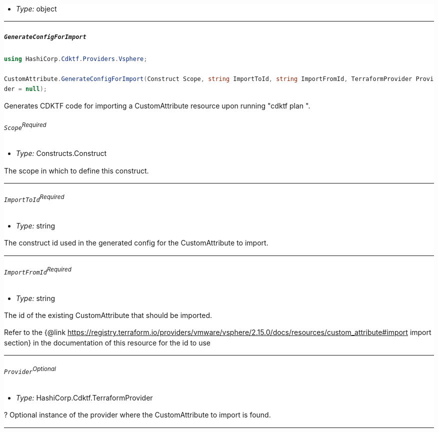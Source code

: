 - *Type:* object

---

##### `GenerateConfigForImport` <a name="GenerateConfigForImport" id="@cdktf/provider-vsphere.customAttribute.CustomAttribute.generateConfigForImport"></a>

```csharp
using HashiCorp.Cdktf.Providers.Vsphere;

CustomAttribute.GenerateConfigForImport(Construct Scope, string ImportToId, string ImportFromId, TerraformProvider Provider = null);
```

Generates CDKTF code for importing a CustomAttribute resource upon running "cdktf plan <stack-name>".

###### `Scope`<sup>Required</sup> <a name="Scope" id="@cdktf/provider-vsphere.customAttribute.CustomAttribute.generateConfigForImport.parameter.scope"></a>

- *Type:* Constructs.Construct

The scope in which to define this construct.

---

###### `ImportToId`<sup>Required</sup> <a name="ImportToId" id="@cdktf/provider-vsphere.customAttribute.CustomAttribute.generateConfigForImport.parameter.importToId"></a>

- *Type:* string

The construct id used in the generated config for the CustomAttribute to import.

---

###### `ImportFromId`<sup>Required</sup> <a name="ImportFromId" id="@cdktf/provider-vsphere.customAttribute.CustomAttribute.generateConfigForImport.parameter.importFromId"></a>

- *Type:* string

The id of the existing CustomAttribute that should be imported.

Refer to the {@link https://registry.terraform.io/providers/vmware/vsphere/2.15.0/docs/resources/custom_attribute#import import section} in the documentation of this resource for the id to use

---

###### `Provider`<sup>Optional</sup> <a name="Provider" id="@cdktf/provider-vsphere.customAttribute.CustomAttribute.generateConfigForImport.parameter.provider"></a>

- *Type:* HashiCorp.Cdktf.TerraformProvider

? Optional instance of the provider where the CustomAttribute to import is found.

---